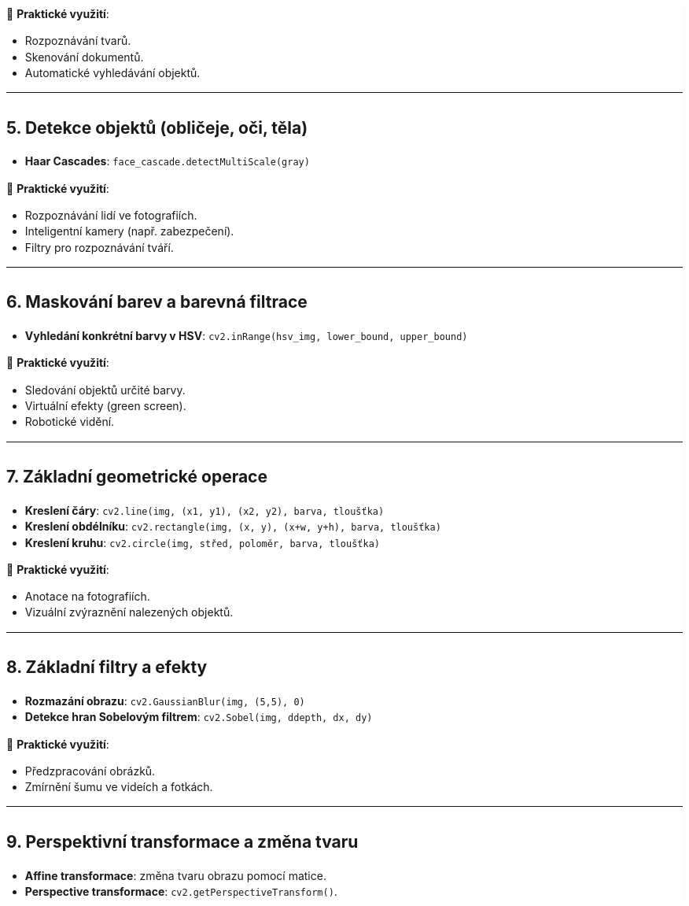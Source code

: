 🔹 **Praktické využití**:
- Rozpoznávání tvarů.
- Skenování dokumentů.
- Automatické vyhledávání objektů.

---

## 5. **Detekce objektů (obličeje, oči, těla)**
- **Haar Cascades**: `face_cascade.detectMultiScale(gray)`

🔹 **Praktické využití**:
- Rozpoznávání lidí ve fotografiích.
- Inteligentní kamery (např. zabezpečení).
- Filtry pro rozpoznávání tváří.

---

## 6. **Maskování barev a barevná filtrace**
- **Vyhledání konkrétní barvy v HSV**: `cv2.inRange(hsv_img, lower_bound, upper_bound)`

🔹 **Praktické využití**:
- Sledování objektů určité barvy.
- Virtuální efekty (green screen).
- Robotické vidění.

---

## 7. **Základní geometrické operace**
- **Kreslení čáry**: `cv2.line(img, (x1, y1), (x2, y2), barva, tloušťka)`
- **Kreslení obdélníku**: `cv2.rectangle(img, (x, y), (x+w, y+h), barva, tloušťka)`
- **Kreslení kruhu**: `cv2.circle(img, střed, poloměr, barva, tloušťka)`

🔹 **Praktické využití**:
- Anotace na fotografiích.
- Vizuální zvýraznění nalezených objektů.

---

## 8. **Základní filtry a efekty**
- **Rozmazání obrazu**: `cv2.GaussianBlur(img, (5,5), 0)`
- **Detekce hran Sobelovým filtrem**: `cv2.Sobel(img, ddepth, dx, dy)`

🔹 **Praktické využití**:
- Předzpracování obrázků.
- Zmírnění šumu ve videích a fotkách.

---

## 9. **Perspektivní transformace a změna tvaru**
- **Affine transformace**: změna tvaru obrazu pomocí matice.
- **Perspective transformace**: `cv2.getPerspectiveTransform()`.
